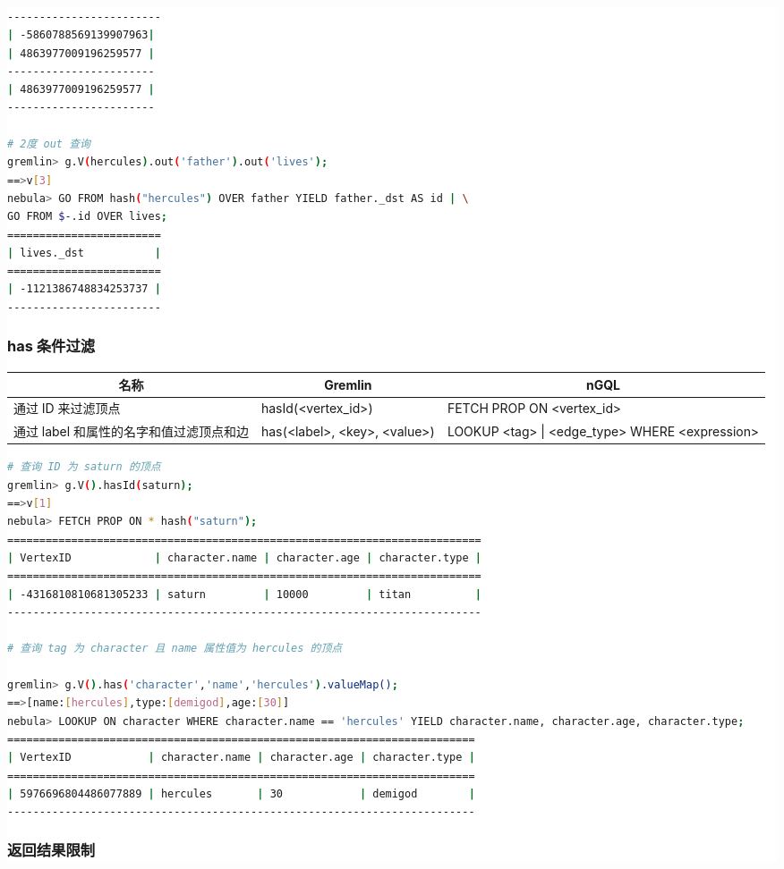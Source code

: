 ```bash
------------------------
| -5860788569139907963|
| 4863977009196259577 |
-----------------------
| 4863977009196259577 |
-----------------------

# 2度 out 查询
gremlin> g.V(hercules).out('father').out('lives');
==>v[3]
nebula> GO FROM hash("hercules") OVER father YIELD father._dst AS id | \
GO FROM $-.id OVER lives;
========================
| lives._dst           |
========================
| -1121386748834253737 |
------------------------
```

### has 条件过滤

名称               | Gremlin | nGQL           |
-----              |---------|   -----       |
通过 ID 来过滤顶点 | hasId(\<vertex_id>)       | FETCH PROP ON \<vertex_id> |
通过 label 和属性的名字和值过滤顶点和边  | has(\<label>, \<key>, \<value>)    | LOOKUP \<tag> \| \<edge_type> WHERE \<expression>        |

```bash
# 查询 ID 为 saturn 的顶点
gremlin> g.V().hasId(saturn);
==>v[1]
nebula> FETCH PROP ON * hash("saturn");
==========================================================================
| VertexID             | character.name | character.age | character.type |
==========================================================================
| -4316810810681305233 | saturn         | 10000         | titan          |
--------------------------------------------------------------------------

# 查询 tag 为 character 且 name 属性值为 hercules 的顶点

gremlin> g.V().has('character','name','hercules').valueMap();
==>[name:[hercules],type:[demigod],age:[30]]
nebula> LOOKUP ON character WHERE character.name == 'hercules' YIELD character.name, character.age, character.type;
=========================================================================
| VertexID            | character.name | character.age | character.type |
=========================================================================
| 5976696804486077889 | hercules       | 30            | demigod        |
-------------------------------------------------------------------------
```

### 返回结果限制

